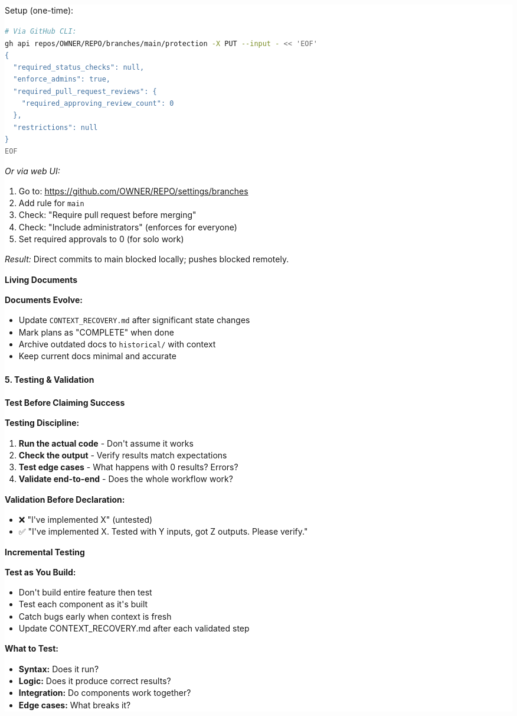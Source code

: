 Setup (one-time):
```bash
# Via GitHub CLI:
gh api repos/OWNER/REPO/branches/main/protection -X PUT --input - << 'EOF'
{
  "required_status_checks": null,
  "enforce_admins": true,
  "required_pull_request_reviews": {
    "required_approving_review_count": 0
  },
  "restrictions": null
}
EOF
```

*Or via web UI:*
1. Go to: https://github.com/OWNER/REPO/settings/branches
2. Add rule for `main`
3. Check: "Require pull request before merging"
4. Check: "Include administrators" (enforces for everyone)
5. Set required approvals to 0 (for solo work)

*Result:* Direct commits to main blocked locally; pushes blocked remotely.

**Living Documents**

**Documents Evolve:**
- Update `CONTEXT_RECOVERY.md` after significant state changes
- Mark plans as "COMPLETE" when done
- Archive outdated docs to `historical/` with context
- Keep current docs minimal and accurate

#### 5. Testing & Validation

**Test Before Claiming Success**

**Testing Discipline:**
1. **Run the actual code** - Don't assume it works
2. **Check the output** - Verify results match expectations
3. **Test edge cases** - What happens with 0 results? Errors?
4. **Validate end-to-end** - Does the whole workflow work?

**Validation Before Declaration:**
- ❌ "I've implemented X" (untested)
- ✅ "I've implemented X. Tested with Y inputs, got Z outputs. Please verify."

**Incremental Testing**

**Test as You Build:**
- Don't build entire feature then test
- Test each component as it's built
- Catch bugs early when context is fresh
- Update CONTEXT_RECOVERY.md after each validated step

**What to Test:**
- **Syntax:** Does it run?
- **Logic:** Does it produce correct results?
- **Integration:** Do components work together?
- **Edge cases:** What breaks it?
